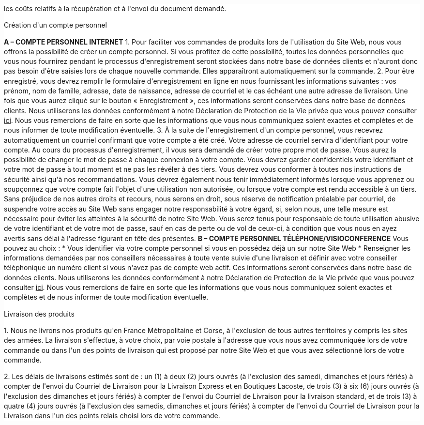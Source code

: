 les coûts relatifs à la récupération et à l'envoi du document demandé.

Création d'un compte personnel

**A – COMPTE PERSONNEL INTERNET** 1. Pour faciliter vos commandes de produits lors de l'utilisation du Site Web, nous vous offrons la possibilité de créer un compte personnel. Si vous profitez de cette possibilité, toutes les données personnelles que vous nous fournirez pendant le processus d'enregistrement seront stockées dans notre base de données clients et n'auront donc pas besoin d'être saisies lors de chaque nouvelle commande. Elles apparaîtront automatiquement sur la commande. 2. Pour être enregistré, vous devrez remplir le formulaire d'enregistrement en ligne en nous fournissant les informations suivantes : vos prénom, nom de famille, adresse, date de naissance, adresse de courriel et le cas échéant une autre adresse de livraison. Une fois que vous aurez cliqué sur le bouton « Enregistrement », ces informations seront conservées dans notre base de données clients. Nous utiliserons les données conformément à notre Déclaration de Protection de la Vie privée que vous pouvez consulter [ici](https://www.lacoste.com/fr/%7B1%7D). Nous vous remercions de faire en sorte que les informations que vous nous communiquez soient exactes et complètes et de nous informer de toute modification éventuelle. 3. À la suite de l'enregistrement d'un compte personnel, vous recevrez automatiquement un courriel confirmant que votre compte a été créé. Votre adresse de courriel servira d'identifiant pour votre compte. Au cours du processus d'enregistrement, il vous sera demandé de créer votre propre mot de passe. Vous aurez la possibilité de changer le mot de passe à chaque connexion à votre compte. Vous devrez garder confidentiels votre identifiant et votre mot de passe à tout moment et ne pas les révéler à des tiers. Vous devrez vous conformer à toutes nos instructions de sécurité ainsi qu'à nos recommandations. Vous devrez également nous tenir immédiatement informés lorsque vous apprenez ou soupçonnez que votre compte fait l'objet d'une utilisation non autorisée, ou lorsque votre compte est rendu accessible à un tiers. Sans préjudice de nos autres droits et recours, nous serons en droit, sous réserve de notification préalable par courriel, de suspendre votre accès au Site Web sans engager notre responsabilité à votre égard, si, selon nous, une telle mesure est nécessaire pour éviter les atteintes à la sécurité de notre Site Web. Vous serez tenus pour responsable de toute utilisation abusive de votre identifiant et de votre mot de passe, sauf en cas de perte ou de vol de ceux-ci, à condition que vous nous en ayez avertis sans délai à l'adresse figurant en tête des présentes. **B – COMPTE PERSONNEL TÉLÉPHONE/VISIOCONFERENCE** Vous pouvez au choix : \* Vous identifier via votre compte personnel si vous en possédez déjà un sur notre Site Web \* Renseigner les informations demandées par nos conseillers nécessaires à toute vente suivie d'une livraison et définir avec votre conseiller téléphonique un numéro client si vous n'avez pas de compte web actif. Ces informations seront conservées dans notre base de données clients. Nous utiliserons les données conformément à notre Déclaration de Protection de la Vie privée que vous pouvez consulter [ici](https://www.lacoste.com/fr/privacy.html). Nous vous remercions de faire en sorte que les informations que vous nous communiquez soient exactes et complètes et de nous informer de toute modification éventuelle.

Livraison des produits

1\. Nous ne livrons nos produits qu'en France Métropolitaine et Corse, à l'exclusion de tous autres territoires y compris les sites des armées. La livraison s'effectue, à votre choix, par voie postale à l'adresse que vous nous avez communiquée lors de votre commande ou dans l'un des points de livraison qui est proposé par notre Site Web et que vous avez sélectionné lors de votre commande.

  

2\. Les délais de livraisons estimés sont de : un (1) à deux (2) jours ouvrés (à l'exclusion des samedi, dimanches et jours fériés) à compter de l'envoi du Courriel de Livraison pour la Livraison Express et en Boutiques Lacoste, de trois (3) à six (6) jours ouvrés (à l'exclusion des dimanches et jours fériés) à compter de l'envoi du Courriel de Livraison pour la livraison standard, et de trois (3) à quatre (4) jours ouvrés (à l'exclusion des samedis, dimanches et jours fériés) à compter de l'envoi du Courriel de Livraison pour la Livraison dans l'un des points relais choisi lors de votre commande.
